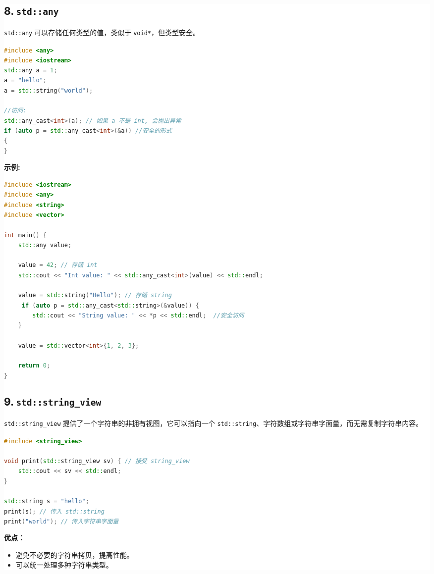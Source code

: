 ## 8. `std::any`

`std::any` 可以存储任何类型的值，类似于 `void*`，但类型安全。

```c++
#include <any>
#include <iostream>
std::any a = 1;
a = "hello";
a = std::string("world");

//访问:
std::any_cast<int>(a); // 如果 a 不是 int, 会抛出异常
if (auto p = std::any_cast<int>(&a)) //安全的形式
{
}
```

**示例:**
```c++
#include <iostream>
#include <any>
#include <string>
#include <vector>

int main() {
    std::any value;

    value = 42; // 存储 int
    std::cout << "Int value: " << std::any_cast<int>(value) << std::endl;

    value = std::string("Hello"); // 存储 string
     if (auto p = std::any_cast<std::string>(&value)) {
        std::cout << "String value: " << *p << std::endl;  //安全访问
    }
     
    value = std::vector<int>{1, 2, 3};

    return 0;
}

```

## 9. `std::string_view`

`std::string_view` 提供了一个字符串的非拥有视图，它可以指向一个 `std::string`、字符数组或字符串字面量，而无需复制字符串内容。

```c++
#include <string_view>

void print(std::string_view sv) { // 接受 string_view
    std::cout << sv << std::endl;
}

std::string s = "hello";
print(s); // 传入 std::string
print("world"); // 传入字符串字面量
```
**优点：**
 * 避免不必要的字符串拷贝，提高性能。
 * 可以统一处理多种字符串类型。
